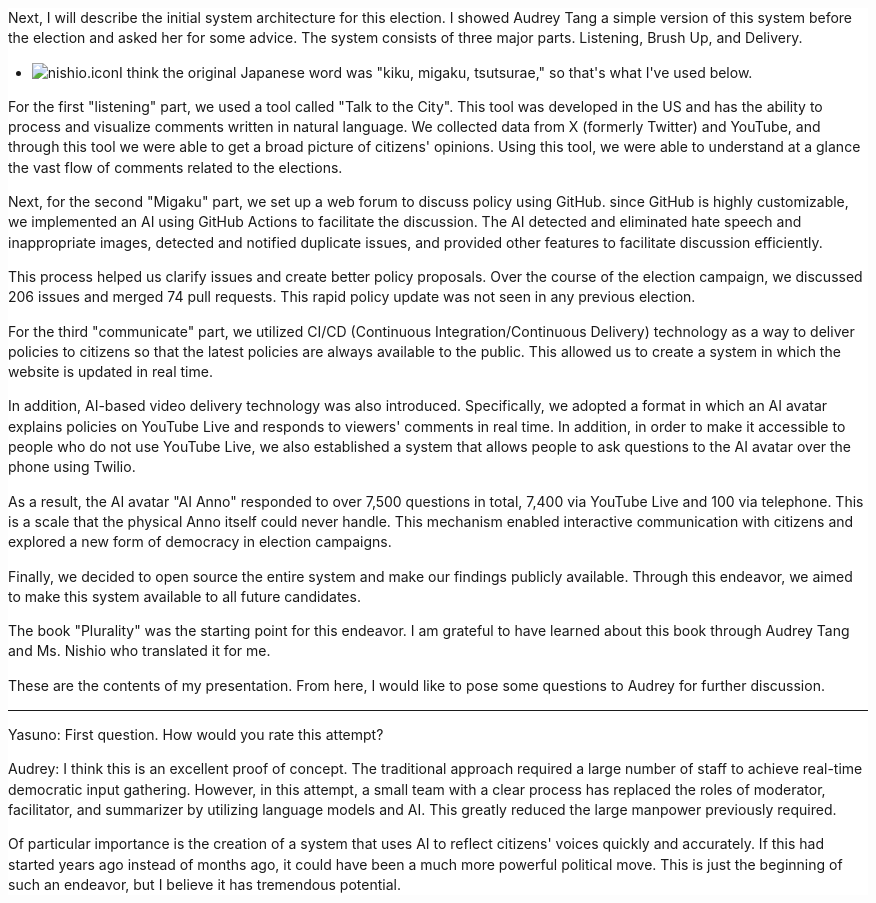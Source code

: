 Next, I will describe the initial system architecture for this election. I showed Audrey Tang a simple version of this system before the election and asked her for some advice. The system consists of three major parts. Listening, Brush Up, and Delivery.
- <img src='https://scrapbox.io/api/pages/nishio-en/nishio/icon' alt='nishio.icon' height="19.5"/>I think the original Japanese word was "kiku, migaku, tsutsurae," so that's what I've used below.

For the first "listening" part, we used a tool called "Talk to the City". This tool was developed in the US and has the ability to process and visualize comments written in natural language. We collected data from X (formerly Twitter) and YouTube, and through this tool we were able to get a broad picture of citizens' opinions. Using this tool, we were able to understand at a glance the vast flow of comments related to the elections.

Next, for the second "Migaku" part, we set up a web forum to discuss policy using GitHub. since GitHub is highly customizable, we implemented an AI using GitHub Actions to facilitate the discussion. The AI detected and eliminated hate speech and inappropriate images, detected and notified duplicate issues, and provided other features to facilitate discussion efficiently.

This process helped us clarify issues and create better policy proposals. Over the course of the election campaign, we discussed 206 issues and merged 74 pull requests. This rapid policy update was not seen in any previous election.

For the third "communicate" part, we utilized CI/CD (Continuous Integration/Continuous Delivery) technology as a way to deliver policies to citizens so that the latest policies are always available to the public. This allowed us to create a system in which the website is updated in real time.

In addition, AI-based video delivery technology was also introduced. Specifically, we adopted a format in which an AI avatar explains policies on YouTube Live and responds to viewers' comments in real time. In addition, in order to make it accessible to people who do not use YouTube Live, we also established a system that allows people to ask questions to the AI avatar over the phone using Twilio.

As a result, the AI avatar "AI Anno" responded to over 7,500 questions in total, 7,400 via YouTube Live and 100 via telephone. This is a scale that the physical Anno itself could never handle. This mechanism enabled interactive communication with citizens and explored a new form of democracy in election campaigns.

Finally, we decided to open source the entire system and make our findings publicly available. Through this endeavor, we aimed to make this system available to all future candidates.

The book "Plurality" was the starting point for this endeavor. I am grateful to have learned about this book through Audrey Tang and Ms. Nishio who translated it for me.

These are the contents of my presentation. From here, I would like to pose some questions to Audrey for further discussion.

---

Yasuno: First question. How would you rate this attempt?

Audrey:
I think this is an excellent proof of concept. The traditional approach required a large number of staff to achieve real-time democratic input gathering. However, in this attempt, a small team with a clear process has replaced the roles of moderator, facilitator, and summarizer by utilizing language models and AI. This greatly reduced the large manpower previously required.

Of particular importance is the creation of a system that uses AI to reflect citizens' voices quickly and accurately. If this had started years ago instead of months ago, it could have been a much more powerful political move. This is just the beginning of such an endeavor, but I believe it has tremendous potential.
